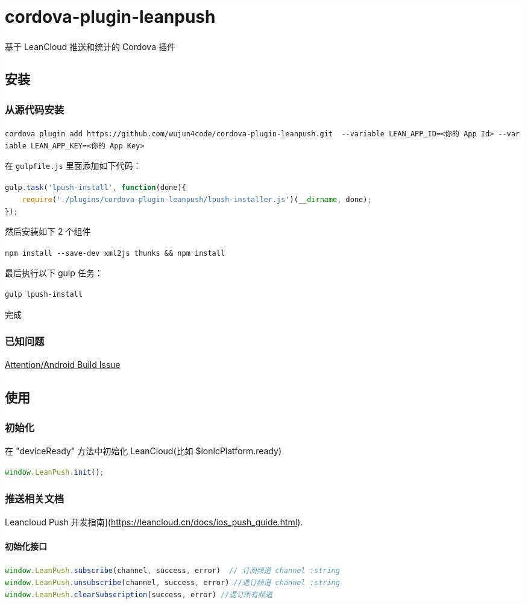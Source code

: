 cordova-plugin-leanpush
========================

基于 LeanCloud 推送和统计的 Cordova 插件

## 安装


### 从源代码安装

```shell
cordova plugin add https://github.com/wujun4code/cordova-plugin-leanpush.git  --variable LEAN_APP_ID=<你的 App Id> --variable LEAN_APP_KEY=<你的 App Key>
```


在 `gulpfile.js` 里面添加如下代码：

```js
gulp.task('lpush-install', function(done){
    require('./plugins/cordova-plugin-leanpush/lpush-installer.js')(__dirname, done);
});
```

然后安装如下 2 个组件

```shell
npm install --save-dev xml2js thunks && npm install
```

最后执行以下 gulp 任务：

```shell
gulp lpush-install
```

完成

### 已知问题

[Attention/Android Build Issue](#android-build-issue)


## 使用

### 初始化

在 "deviceReady" 方法中初始化 LeanCloud(比如 $ionicPlatform.ready)

```js
window.LeanPush.init();
```

### 推送相关文档
Leancloud Push 开发指南](https://leancloud.cn/docs/ios_push_guide.html).

#### 初始化接口
```js
window.LeanPush.subscribe(channel, success, error)  // 订阅频道 channel :string 
window.LeanPush.unsubscribe(channel, success, error) //退订频道 channel :string
window.LeanPush.clearSubscription(success, error) //退订所有频道 
```
